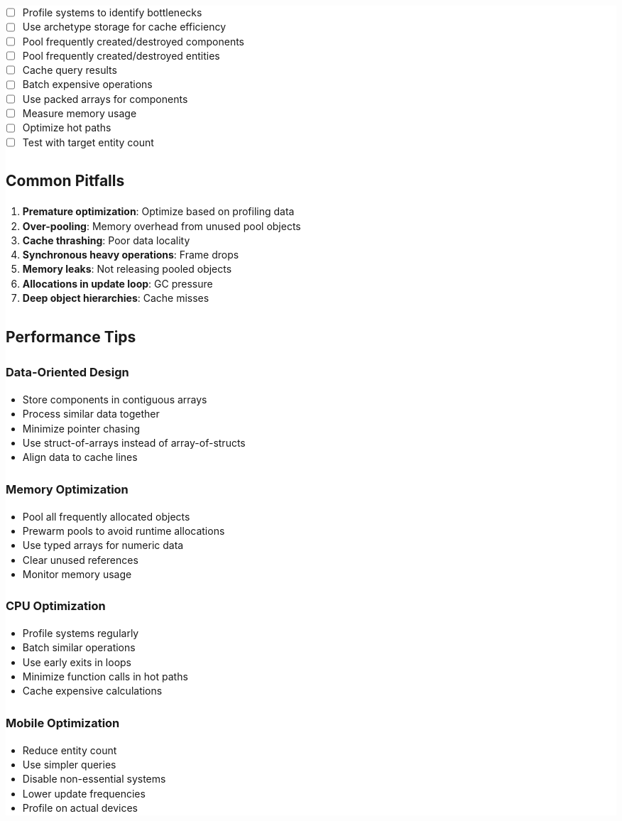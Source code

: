 - [ ] Profile systems to identify bottlenecks
- [ ] Use archetype storage for cache efficiency
- [ ] Pool frequently created/destroyed components
- [ ] Pool frequently created/destroyed entities
- [ ] Cache query results
- [ ] Batch expensive operations
- [ ] Use packed arrays for components
- [ ] Measure memory usage
- [ ] Optimize hot paths
- [ ] Test with target entity count

## Common Pitfalls

1. **Premature optimization**: Optimize based on profiling data
2. **Over-pooling**: Memory overhead from unused pool objects
3. **Cache thrashing**: Poor data locality
4. **Synchronous heavy operations**: Frame drops
5. **Memory leaks**: Not releasing pooled objects
6. **Allocations in update loop**: GC pressure
7. **Deep object hierarchies**: Cache misses

## Performance Tips

### Data-Oriented Design
- Store components in contiguous arrays
- Process similar data together
- Minimize pointer chasing
- Use struct-of-arrays instead of array-of-structs
- Align data to cache lines

### Memory Optimization
- Pool all frequently allocated objects
- Prewarm pools to avoid runtime allocations
- Use typed arrays for numeric data
- Clear unused references
- Monitor memory usage

### CPU Optimization
- Profile systems regularly
- Batch similar operations
- Use early exits in loops
- Minimize function calls in hot paths
- Cache expensive calculations

### Mobile Optimization
- Reduce entity count
- Use simpler queries
- Disable non-essential systems
- Lower update frequencies
- Profile on actual devices
